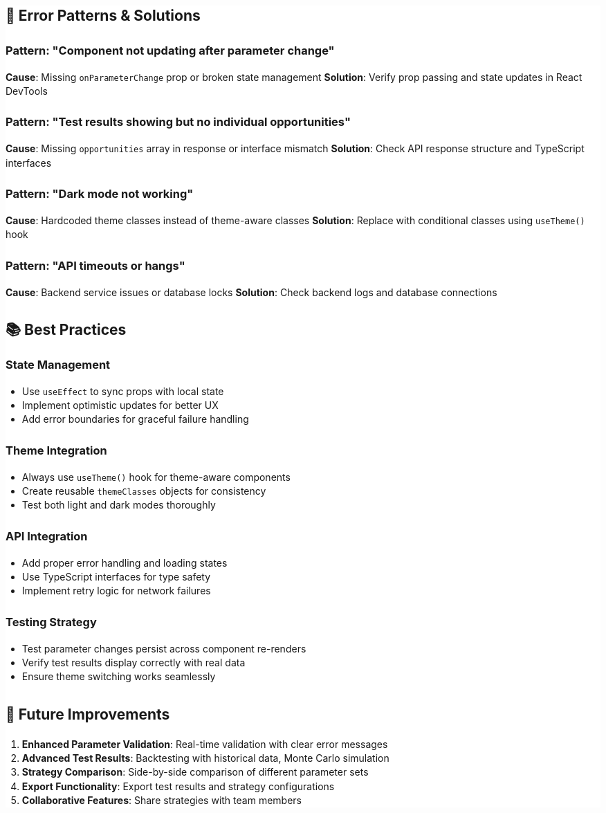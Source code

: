 ## 🐛 Error Patterns & Solutions

### Pattern: "Component not updating after parameter change"
**Cause**: Missing `onParameterChange` prop or broken state management
**Solution**: Verify prop passing and state updates in React DevTools

### Pattern: "Test results showing but no individual opportunities"
**Cause**: Missing `opportunities` array in response or interface mismatch
**Solution**: Check API response structure and TypeScript interfaces

### Pattern: "Dark mode not working"
**Cause**: Hardcoded theme classes instead of theme-aware classes
**Solution**: Replace with conditional classes using `useTheme()` hook

### Pattern: "API timeouts or hangs"
**Cause**: Backend service issues or database locks
**Solution**: Check backend logs and database connections

## 📚 Best Practices

### State Management
- Use `useEffect` to sync props with local state
- Implement optimistic updates for better UX
- Add error boundaries for graceful failure handling

### Theme Integration
- Always use `useTheme()` hook for theme-aware components
- Create reusable `themeClasses` objects for consistency
- Test both light and dark modes thoroughly

### API Integration
- Add proper error handling and loading states
- Use TypeScript interfaces for type safety
- Implement retry logic for network failures

### Testing Strategy
- Test parameter changes persist across component re-renders
- Verify test results display correctly with real data
- Ensure theme switching works seamlessly

## 🔄 Future Improvements

1. **Enhanced Parameter Validation**: Real-time validation with clear error messages
2. **Advanced Test Results**: Backtesting with historical data, Monte Carlo simulation
3. **Strategy Comparison**: Side-by-side comparison of different parameter sets
4. **Export Functionality**: Export test results and strategy configurations
5. **Collaborative Features**: Share strategies with team members
